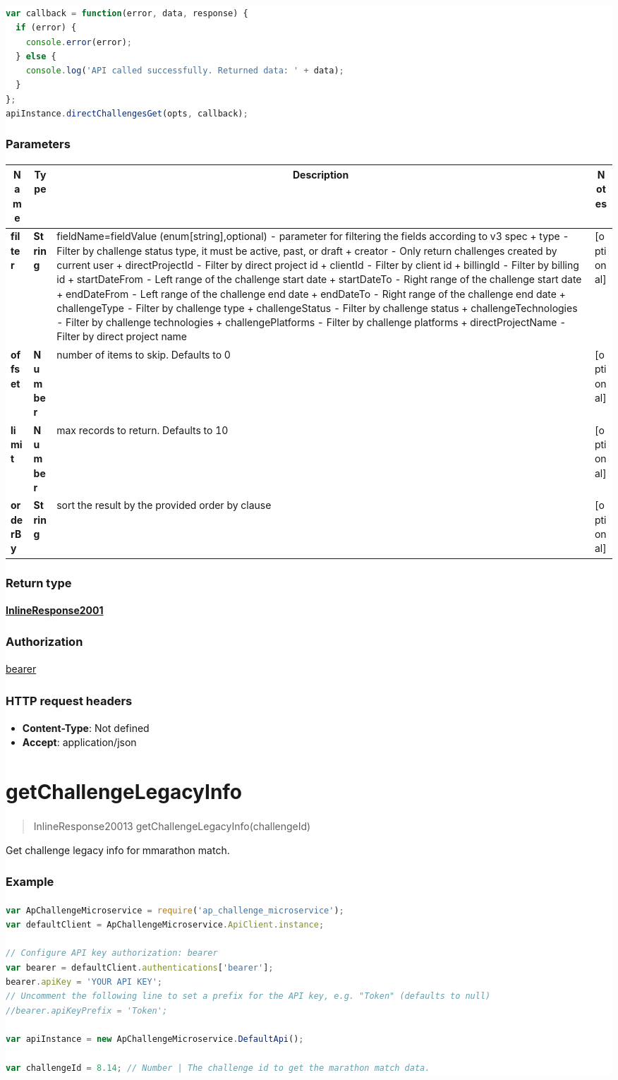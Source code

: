```javascript
var callback = function(error, data, response) {
  if (error) {
    console.error(error);
  } else {
    console.log('API called successfully. Returned data: ' + data);
  }
};
apiInstance.directChallengesGet(opts, callback);
```

### Parameters

Name | Type | Description  | Notes
------------- | ------------- | ------------- | -------------
 **filter** | **String**| fieldName=fieldValue (enum[string],optional)  - parameter for filtering the fields according to v3 spec  + type - Filter by challenge status type, it must be active, past, or draft + creator - Only return challenges created by current user + directProjectId - Filter by direct project id + clientId - Filter by client id + billingId - Filter by billing id + startDateFrom - Left range of the challenge start date + startDateTo - Right range of the challenge start date + endDateFrom - Left range of the challenge end date + endDateTo - Right range of the challenge end date + challengeType - Filter by challenge type + challengeStatus - Filter by challenge status + challengeTechnologies - Filter by challenge technologies + challengePlatforms - Filter by challenge platforms + directProjectName - Filter by direct project name  | [optional] 
 **offset** | **Number**| number of items to skip. Defaults to 0 | [optional] 
 **limit** | **Number**| max records to return. Defaults to 10 | [optional] 
 **orderBy** | **String**| sort the result by the provided order by clause | [optional] 

### Return type

[**InlineResponse2001**](InlineResponse2001.md)

### Authorization

[bearer](../README.md#bearer)

### HTTP request headers

 - **Content-Type**: Not defined
 - **Accept**: application/json

<a name="getChallengeLegacyInfo"></a>
# **getChallengeLegacyInfo**
> InlineResponse20013 getChallengeLegacyInfo(challengeId)



Get challenge legacy info for mmarathon match.

### Example
```javascript
var ApChallengeMicroservice = require('ap_challenge_microservice');
var defaultClient = ApChallengeMicroservice.ApiClient.instance;

// Configure API key authorization: bearer
var bearer = defaultClient.authentications['bearer'];
bearer.apiKey = 'YOUR API KEY';
// Uncomment the following line to set a prefix for the API key, e.g. "Token" (defaults to null)
//bearer.apiKeyPrefix = 'Token';

var apiInstance = new ApChallengeMicroservice.DefaultApi();

var challengeId = 8.14; // Number | The challenge id to get the marathon match data.


```